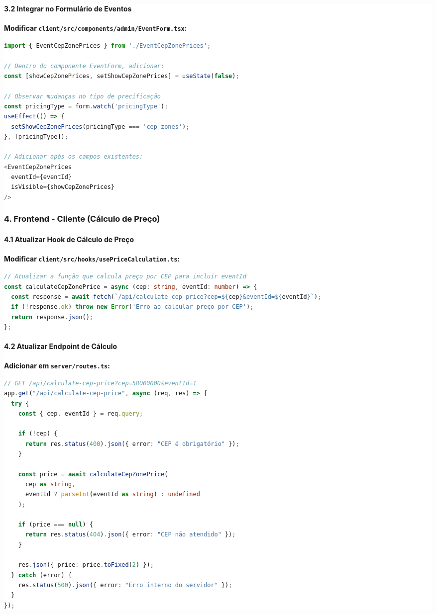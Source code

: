 #### 3.2 Integrar no Formulário de Eventos

**Modificar `client/src/components/admin/EventForm.tsx`:**
```typescript
import { EventCepZonePrices } from './EventCepZonePrices';

// Dentro do componente EventForm, adicionar:
const [showCepZonePrices, setShowCepZonePrices] = useState(false);

// Observar mudanças no tipo de precificação
const pricingType = form.watch('pricingType');
useEffect(() => {
  setShowCepZonePrices(pricingType === 'cep_zones');
}, [pricingType]);

// Adicionar após os campos existentes:
<EventCepZonePrices 
  eventId={eventId} 
  isVisible={showCepZonePrices} 
/>
```

### 4. Frontend - Cliente (Cálculo de Preço)

#### 4.1 Atualizar Hook de Cálculo de Preço

**Modificar `client/src/hooks/usePriceCalculation.ts`:**
```typescript
// Atualizar a função que calcula preço por CEP para incluir eventId
const calculateCepZonePrice = async (cep: string, eventId: number) => {
  const response = await fetch(`/api/calculate-cep-price?cep=${cep}&eventId=${eventId}`);
  if (!response.ok) throw new Error('Erro ao calcular preço por CEP');
  return response.json();
};
```

#### 4.2 Atualizar Endpoint de Cálculo

**Adicionar em `server/routes.ts`:**
```typescript
// GET /api/calculate-cep-price?cep=58000000&eventId=1
app.get("/api/calculate-cep-price", async (req, res) => {
  try {
    const { cep, eventId } = req.query;
    
    if (!cep) {
      return res.status(400).json({ error: "CEP é obrigatório" });
    }
    
    const price = await calculateCepZonePrice(
      cep as string, 
      eventId ? parseInt(eventId as string) : undefined
    );
    
    if (price === null) {
      return res.status(404).json({ error: "CEP não atendido" });
    }
    
    res.json({ price: price.toFixed(2) });
  } catch (error) {
    res.status(500).json({ error: "Erro interno do servidor" });
  }
});
```
